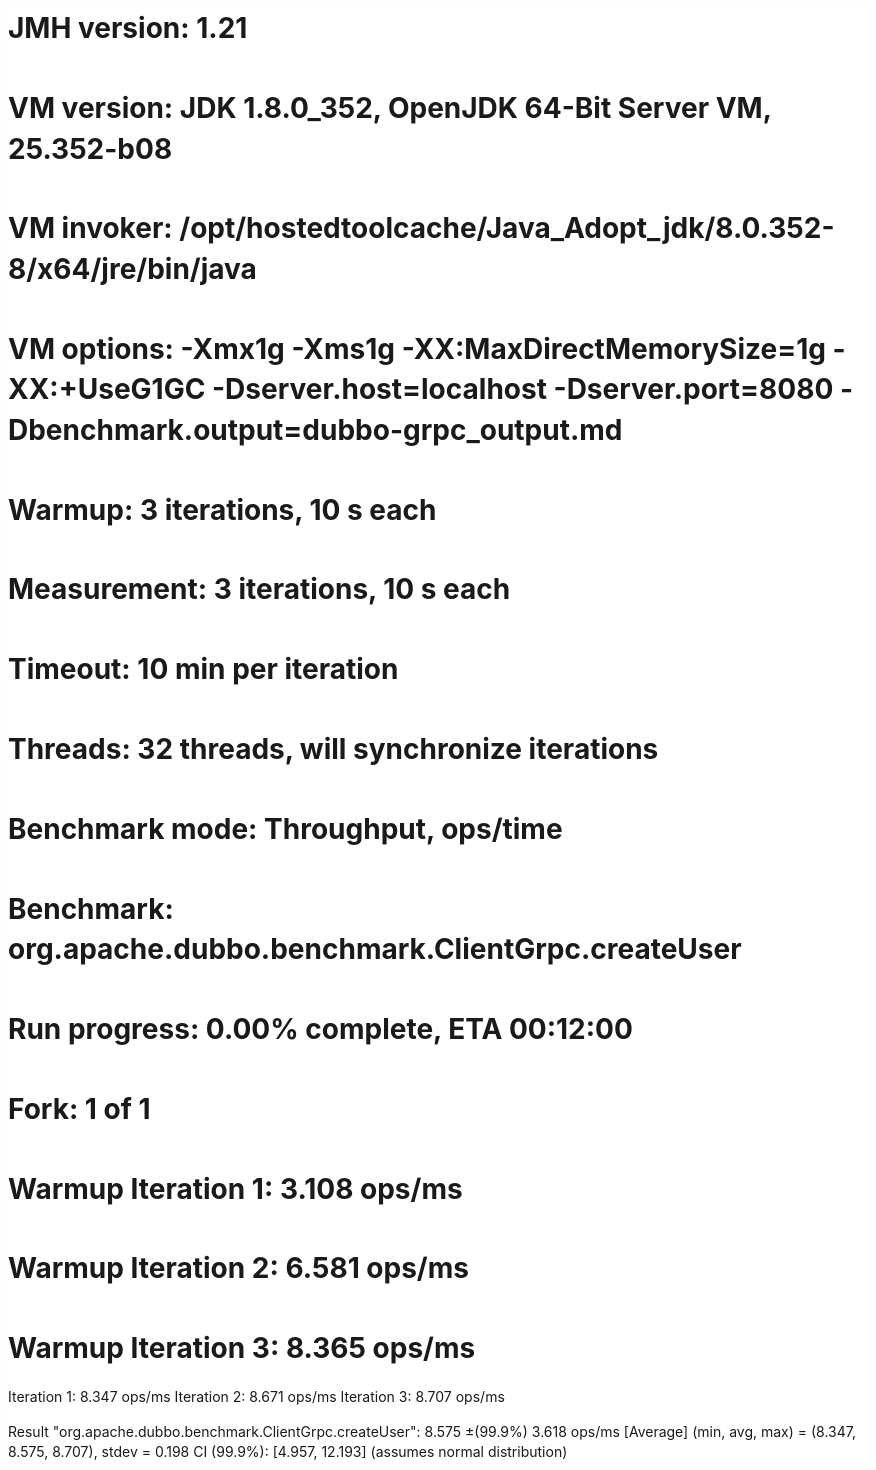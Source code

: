 # JMH version: 1.21
# VM version: JDK 1.8.0_352, OpenJDK 64-Bit Server VM, 25.352-b08
# VM invoker: /opt/hostedtoolcache/Java_Adopt_jdk/8.0.352-8/x64/jre/bin/java
# VM options: -Xmx1g -Xms1g -XX:MaxDirectMemorySize=1g -XX:+UseG1GC -Dserver.host=localhost -Dserver.port=8080 -Dbenchmark.output=dubbo-grpc_output.md
# Warmup: 3 iterations, 10 s each
# Measurement: 3 iterations, 10 s each
# Timeout: 10 min per iteration
# Threads: 32 threads, will synchronize iterations
# Benchmark mode: Throughput, ops/time
# Benchmark: org.apache.dubbo.benchmark.ClientGrpc.createUser

# Run progress: 0.00% complete, ETA 00:12:00
# Fork: 1 of 1
# Warmup Iteration   1: 3.108 ops/ms
# Warmup Iteration   2: 6.581 ops/ms
# Warmup Iteration   3: 8.365 ops/ms
Iteration   1: 8.347 ops/ms
Iteration   2: 8.671 ops/ms
Iteration   3: 8.707 ops/ms


Result "org.apache.dubbo.benchmark.ClientGrpc.createUser":
  8.575 ±(99.9%) 3.618 ops/ms [Average]
  (min, avg, max) = (8.347, 8.575, 8.707), stdev = 0.198
  CI (99.9%): [4.957, 12.193] (assumes normal distribution)
